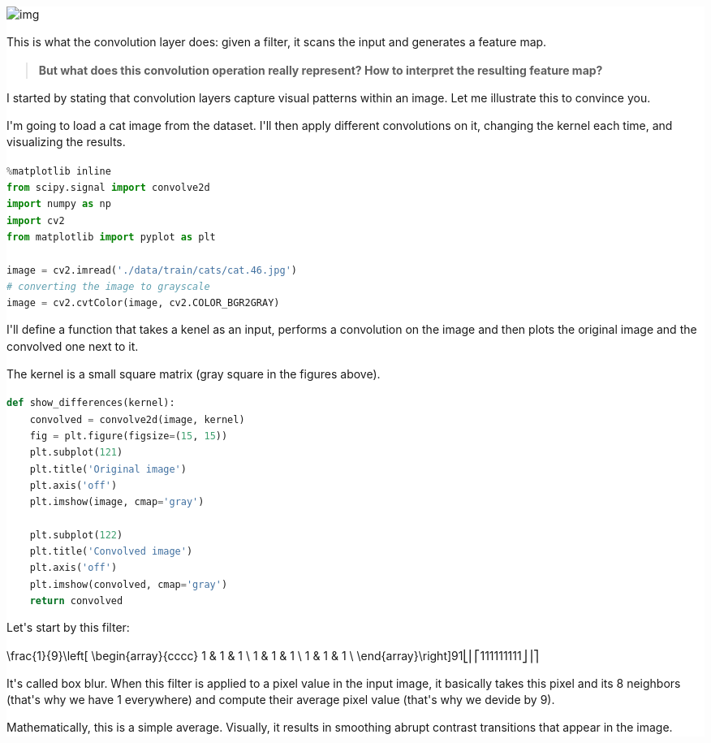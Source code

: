 ![img](https://www.ahmedbesbes.com/path/to/dir/85d88609a72e95bae62ede224d80fc23/GIF.gif)

This is what the convolution layer does: given a filter, it scans the input and generates a feature map.

> **But what does this convolution operation really represent? How to interpret the resulting feature map?**

I started by stating that convolution layers capture visual patterns within an image. Let me illustrate this to convince you.

I'm going to load a cat image from the dataset. I'll then apply different convolutions on it, changing the kernel each time, and visualizing the results.

```python
%matplotlib inline
from scipy.signal import convolve2d
import numpy as np 
import cv2
from matplotlib import pyplot as plt

image = cv2.imread('./data/train/cats/cat.46.jpg')
# converting the image to grayscale
image = cv2.cvtColor(image, cv2.COLOR_BGR2GRAY)
```

I'll define a function that takes a kenel as an input, performs a convolution on the image and then plots the original image and the convolved one next to it.

The kernel is a small square matrix (gray square in the figures above).

```python
def show_differences(kernel):
    convolved = convolve2d(image, kernel)
    fig = plt.figure(figsize=(15, 15))
    plt.subplot(121)
    plt.title('Original image')
    plt.axis('off')
    plt.imshow(image, cmap='gray')
    
    plt.subplot(122)
    plt.title('Convolved image')
    plt.axis('off')
    plt.imshow(convolved, cmap='gray')
    return convolved
```

Let's start by this filter:

\frac{1}{9}\left[ \begin{array}{cccc} 1 & 1 & 1 \\ 1 & 1 & 1 \\ 1 & 1 & 1 \\ \end{array}\right]91⎣⎢⎡111111111⎦⎥⎤

It's called box blur. When this filter is applied to a pixel value in the input image, it basically takes this pixel and its 8 neighbors (that's why we have 1 everywhere) and compute their average pixel value (that's why we devide by 9).

Mathematically, this is a simple average. Visually, it results in smoothing abrupt contrast transitions that appear in the image.
